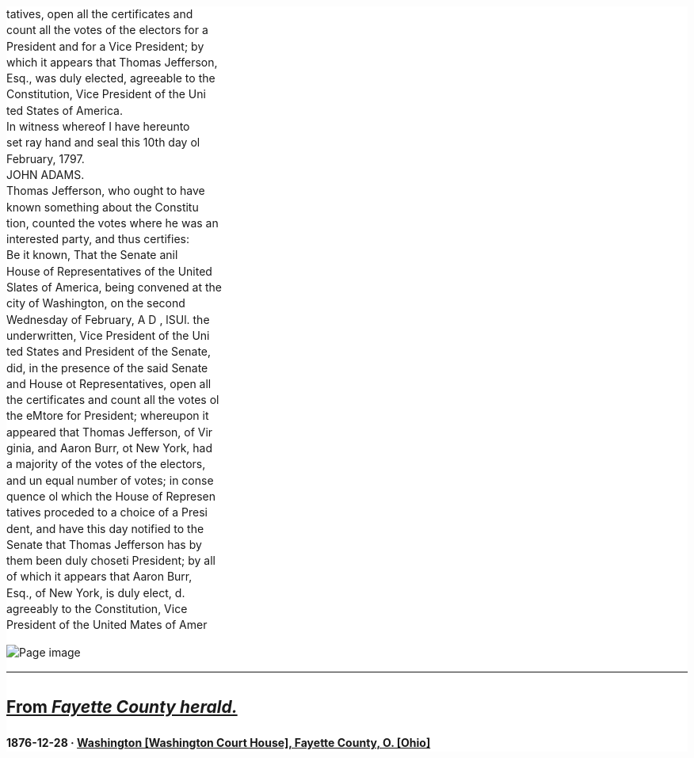   
tatives, open all the certificates and  
count all the votes of the electors for a  
President and for a Vice President; by  
which it appears that Thomas Jefferson,  
Esq., was duly elected, agreeable to the  
Constitution, Vice President of the Uni­  
ted States of America.  
In witness whereof I have hereunto  
set ray hand and seal this 10th day ol  
February, 1797.  
JOHN ADAMS.  
Thomas Jefferson, who ought to have  
known something about the Constitu­  
tion, counted the votes where he was an  
interested party, and thus certifies:  
Be it known, That the Senate anil  
House of Representatives of the United  
Slates of America, being convened at the  
city of Washington, on the second  
Wednesday of February, A D , lSUl. the  
underwritten, Vice President of the Uni­  
ted States and President of the Senate,  
did, in the presence of the said Senate  
and House ot Representatives, open all  
the certificates and count all the votes ol  
the eMtore for President; whereupon it  
appeared that Thomas Jefferson, of Vir­  
ginia, and Aaron Burr, ot New York, had  
a majority of the votes of the electors,  
and un equal number of votes; in conse­  
quence ol which the House of Represen­  
tatives proceded to a choice of a Presi­  
dent, and have this day notified to the  
Senate that Thomas Jefferson has by  
them been duly choseti President; by all  
of which it appears that Aaron Burr,  
Esq., of New York, is duly elect, d.  
agreeably to the Constitution, Vice  
President of the United Mates of Amer
</td><td style="width: 50%; max-height: 75%; margin: auto; display: block;">
<img alt="Page image" src="https://tile.loc.gov/image-services/iiif/service:ndnp:ohi:batch_ohi_konscak_ver01:data:sn85038180:00296029026:1876122801:0213/pct:17.295414973882764,44.304563612153494,10.94022054556007,18.02445224549086/!600,600/0/default.jpg"/>
</td>
</tr></table>

---

## [From _Fayette County herald._](https://www.loc.gov/resource/sn85038145/1876-12-28/ed-1/?sp=1)

#### 1876-12-28 &middot; [Washington [Washington Court House], Fayette County, O. [Ohio]](http://dbpedia.org/resource/Washington_Court_House%2C_Ohio)
